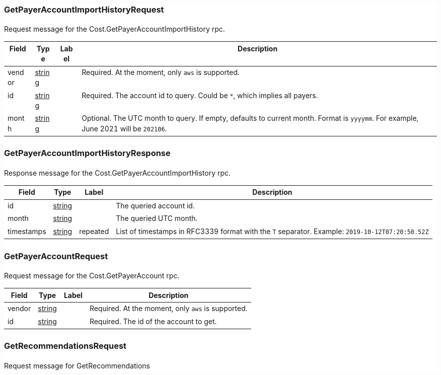 




<a name="blueapi.cost.v1.GetPayerAccountImportHistoryRequest"></a>

### GetPayerAccountImportHistoryRequest
Request message for the Cost.GetPayerAccountImportHistory rpc.


| Field | Type | Label | Description |
| ----- | ---- | ----- | ----------- |
| vendor | [string](#string) |  | Required. At the moment, only `aws` is supported. |
| id | [string](#string) |  | Required. The account id to query. Could be `*`, which implies all payers. |
| month | [string](#string) |  | Optional. The UTC month to query. If empty, defaults to current month. Format is `yyyymm`. For example, June 2021 will be `202106`. |






<a name="blueapi.cost.v1.GetPayerAccountImportHistoryResponse"></a>

### GetPayerAccountImportHistoryResponse
Response message for the Cost.GetPayerAccountImportHistory rpc.


| Field | Type | Label | Description |
| ----- | ---- | ----- | ----------- |
| id | [string](#string) |  | The queried account id. |
| month | [string](#string) |  | The queried UTC month. |
| timestamps | [string](#string) | repeated | List of timestamps in RFC3339 format with the `T` separator. Example: `2019-10-12T07:20:50.52Z` |






<a name="blueapi.cost.v1.GetPayerAccountRequest"></a>

### GetPayerAccountRequest
Request message for the Cost.GetPayerAccount rpc.


| Field | Type | Label | Description |
| ----- | ---- | ----- | ----------- |
| vendor | [string](#string) |  | Required. At the moment, only `aws` is supported. |
| id | [string](#string) |  | Required. The id of the account to get. |






<a name="blueapi.cost.v1.GetRecommendationsRequest"></a>

### GetRecommendationsRequest
Request message for GetRecommendations
